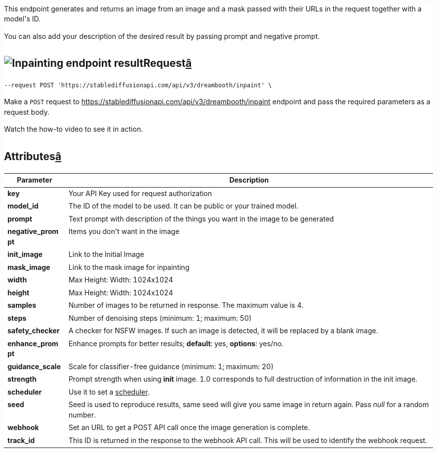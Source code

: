 This endpoint generates and returns an image from an image and a mask passed with their URLs in the request together with a model's ID.

You can also add your description of the desired result by passing prompt and negative prompt.

![Inpainting endpoint result](/docs/assets/images/db-v4-inpaint-action-sm-98d162609bb06ddbedc37295c8f474a3.png)Request[â](#request "Direct link to Request")
-----------------------------------------------


```
--request POST 'https://stablediffusionapi.com/api/v3/dreambooth/inpaint' \  

```
Make a `POST` request to <https://stablediffusionapi.com/api/v3/dreambooth/inpaint> endpoint and pass the required parameters as a request body. 

Watch the how\-to video to see it in action.

Attributes[â](#attributes "Direct link to Attributes")
--------------------------------------------------------



| Parameter | Description |
| --- | --- |
| **key** | Your API Key used for request authorization |
| **model\_id** | The ID of the model to be used. It can be public or your trained model. |
| **prompt** | Text prompt with description of the things you want in the image to be generated |
| **negative\_prompt** | Items you don't want in the image |
| **init\_image** | Link to the Initial Image |
| **mask\_image** | Link to the mask image for inpainting |
| **width** | Max Height: Width: 1024x1024 |
| **height** | Max Height: Width: 1024x1024 |
| **samples** | Number of images to be returned in response. The maximum value is 4\. |
| **steps** | Number of denoising steps (minimum: 1; maximum: 50\) |
| **safety\_checker** | A checker for NSFW images. If such an image is detected, it will be replaced by a blank image. |
| **enhance\_prompt** | Enhance prompts for better results; **default**: yes, **options**: yes/no. |
| **guidance\_scale** | Scale for classifier\-free guidance (minimum: 1; maximum: 20\) |
| **strength** | Prompt strength when using **init** image. 1\.0 corresponds to full destruction of information in the init image. |
| **scheduler** | Use it to set a [scheduler](#schedulers). |
| **seed** | Seed is used to reproduce results, same seed will give you same image in return again. Pass *null* for a random number. |
| **webhook** | Set an URL to get a POST API call once the image generation is complete. |
| **track\_id** | This ID is returned in the response to the webhook API call. This will be used to identify the webhook request. |
